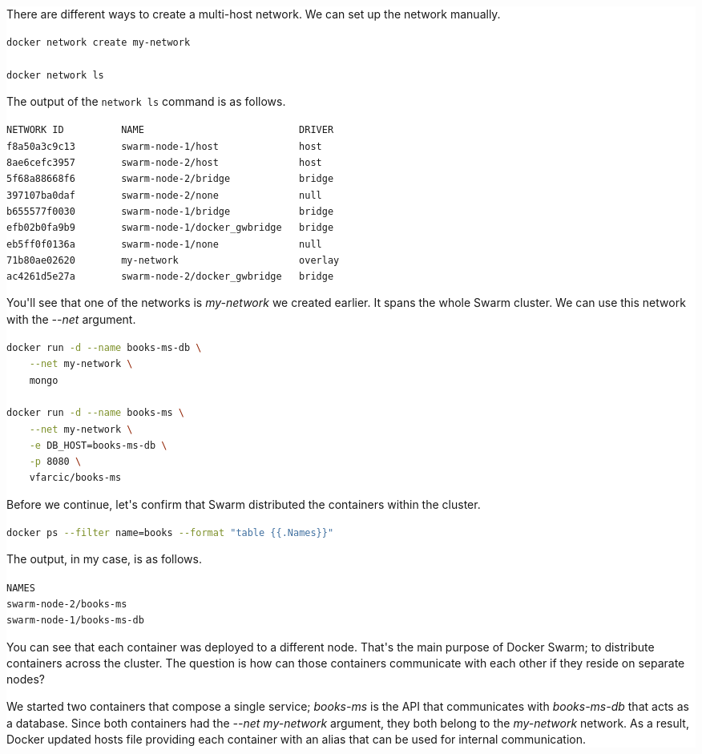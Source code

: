 There are different ways to create a multi-host network. We can set up the network manually.

```bash
docker network create my-network

docker network ls
```

The output of the `network ls` command is as follows.

```
NETWORK ID          NAME                           DRIVER
f8a50a3c9c13        swarm-node-1/host              host
8ae6cefc3957        swarm-node-2/host              host
5f68a88668f6        swarm-node-2/bridge            bridge
397107ba0daf        swarm-node-2/none              null
b655577f0030        swarm-node-1/bridge            bridge
efb02b0fa9b9        swarm-node-1/docker_gwbridge   bridge
eb5ff0f0136a        swarm-node-1/none              null
71b80ae02620        my-network                     overlay
ac4261d5e27a        swarm-node-2/docker_gwbridge   bridge
```

You'll see that one of the networks is *my-network* we created earlier. It spans the whole Swarm cluster. We can use this network with the *--net* argument.

```bash
docker run -d --name books-ms-db \
    --net my-network \
    mongo

docker run -d --name books-ms \
    --net my-network \
    -e DB_HOST=books-ms-db \
    -p 8080 \
    vfarcic/books-ms
```

Before we continue, let's confirm that Swarm distributed the containers within the cluster.

```bash
docker ps --filter name=books --format "table {{.Names}}"
```

The output, in my case, is as follows.

```
NAMES
swarm-node-2/books-ms
swarm-node-1/books-ms-db
```

You can see that each container was deployed to a different node. That's the main purpose of Docker Swarm; to distribute containers across the cluster. The question is how can those containers communicate with each other if they reside on separate nodes?

We started two containers that compose a single service; *books-ms* is the API that communicates with *books-ms-db* that acts as a database. Since both containers had the *--net my-network* argument, they both belong to the *my-network* network. As a result, Docker updated hosts file providing each container with an alias that can be used for internal communication.
